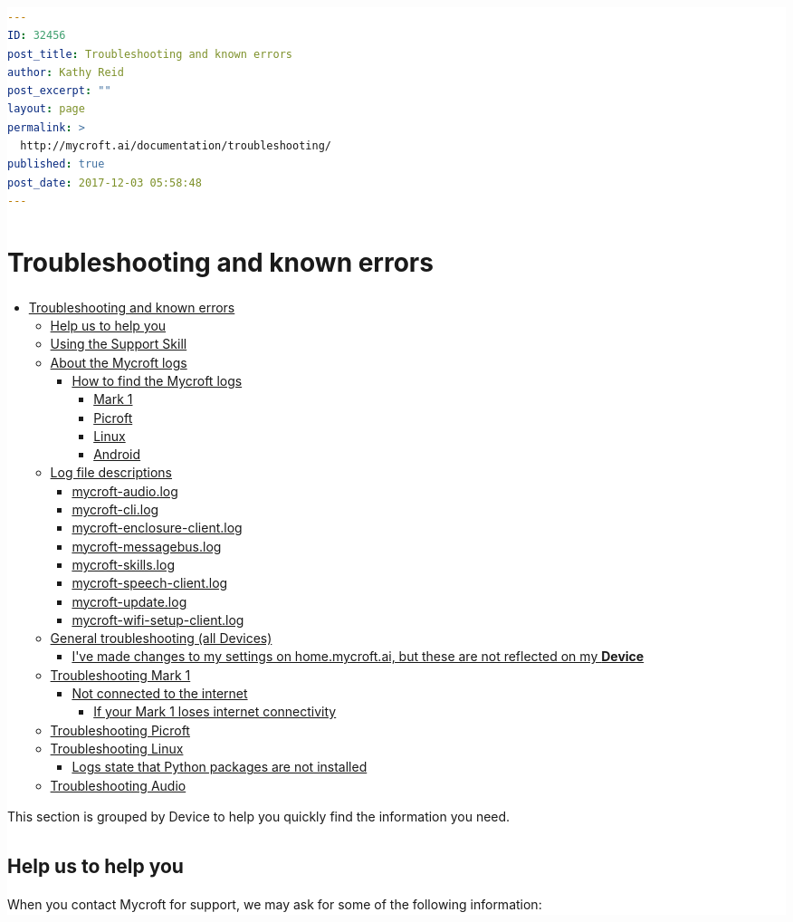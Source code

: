 ```yaml
---
ID: 32456
post_title: Troubleshooting and known errors
author: Kathy Reid
post_excerpt: ""
layout: page
permalink: >
  http://mycroft.ai/documentation/troubleshooting/
published: true
post_date: 2017-12-03 05:58:48
---
```

# Troubleshooting and known errors

- [Troubleshooting and known errors](#troubleshooting-and-known-errors)
  * [Help us to help you](#help-us-to-help-you)
  * [Using the Support Skill](#using-the-support-skill)
  * [About the Mycroft logs](#about-the-mycroft-logs)
    + [How to find the Mycroft logs](#how-to-find-the-mycroft-logs)
      - [Mark 1](#mark-1)
      - [Picroft](#picroft)
      - [Linux](#linux)
      - [Android](#android)
  * [Log file descriptions](#log-file-descriptions)
    + [mycroft-audio.log](#mycroft-audiolog)
    + [mycroft-cli.log](#mycroft-clilog)
    + [mycroft-enclosure-client.log](#mycroft-enclosure-clientlog)
    + [mycroft-messagebus.log](#mycroft-messagebuslog)
    + [mycroft-skills.log](#mycroft-skillslog)
    + [mycroft-speech-client.log](#mycroft-speech-clientlog)
    + [mycroft-update.log](#mycroft-updatelog)
    + [mycroft-wifi-setup-client.log](#mycroft-wifi-setup-clientlog)
  * [General troubleshooting (all Devices)](#general-troubleshooting-all-devices)
      - [I've made changes to my settings on home.mycroft.ai, but these are not reflected on my **Device**](#ive-made-changes-to-my-settings-on-homemycroftai-but-these-are-not-reflected-on-my-device)
  * [Troubleshooting Mark 1](#troubleshooting-mark-1)
      - [Not connected to the internet](#not-connected-to-the-internet)
        * [If your Mark 1 loses internet connectivity](#if-your-mark-1-loses-internet-connectivity)
  * [Troubleshooting Picroft](#troubleshooting-picroft)
  * [Troubleshooting Linux](#troubleshooting-linux)
      - [Logs state that Python packages are not installed](#logs-state-that-python-packages-are-not-installed)
  * [Troubleshooting Audio](#troubleshooting-audio)

This section is grouped by Device to help you quickly find the information you need.

## Help us to help you

When you contact Mycroft for support, we may ask for some of the following information:
